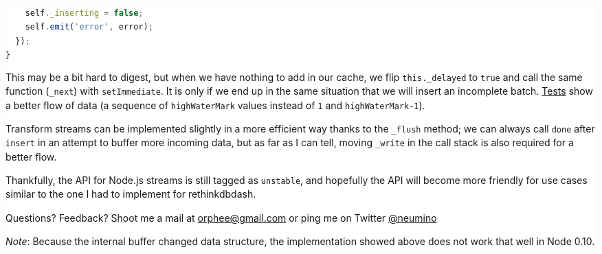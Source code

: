 ```js
    self._inserting = false;
    self.emit('error', error);
  });
}
```

This may be a bit hard to digest, but when we have nothing to add in our cache, we flip `this._delayed` to
`true` and call the same function (`_next`) with `setImmediate`. It is only if we end up in the same situation that we
will insert an incomplete batch. [Tests](https://github.com/neumino/rethinkdbdash/blob/93fba3db1ac54f80a5f9a15cc979506b92081a56/test/writable-stream.js#L47)
show a better flow of data (a sequence of `highWaterMark` values instead of `1` and `highWaterMark-1`).

Transform streams can be implemented slightly in a more efficient way thanks to the `_flush` method; we
can always call `done` after `insert` in an attempt to buffer more incoming data,
but as far as I can tell, moving `_write` in the call stack is also required for a better
flow.

Thankfully, the API for Node.js streams is still tagged as `unstable`, and hopefully the API will
become more friendly for use cases similar to the one I had to implement for rethinkdbdash.

Questions? Feedback? Shoot me a mail at [orphee@gmail.com](mailto:orphee@gmail.com)
or ping me on Twitter [@neumino](https://twitter.com/neumino)

_Note_: Because the internal buffer changed data structure, the implementation showed above
does not work that well in Node 0.10.
